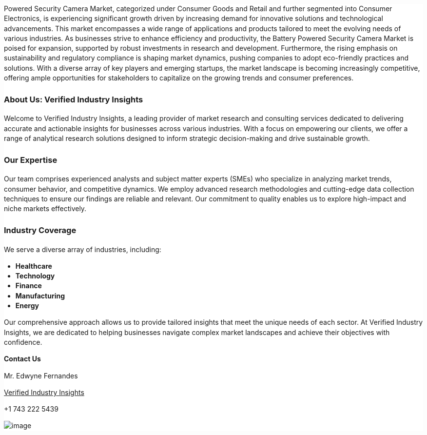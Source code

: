 Powered Security Camera Market, categorized under Consumer Goods and Retail and further segmented into Consumer Electronics, is experiencing significant growth driven by increasing demand for innovative solutions and technological advancements. This market encompasses a wide range of applications and products tailored to meet the evolving needs of various industries. As businesses strive to enhance efficiency and productivity, the Battery Powered Security Camera Market is poised for expansion, supported by robust investments in research and development. Furthermore, the rising emphasis on sustainability and regulatory compliance is shaping market dynamics, pushing companies to adopt eco-friendly practices and solutions. With a diverse array of key players and emerging startups, the market landscape is becoming increasingly competitive, offering ample opportunities for stakeholders to capitalize on the growing trends and consumer preferences.</p><h3>About Us: Verified Industry Insights</h3><p>Welcome to Verified Industry Insights, a leading provider of market research and consulting services dedicated to delivering accurate and actionable insights for businesses across various industries. With a focus on empowering our clients, we offer a range of analytical research solutions designed to inform strategic decision-making and drive sustainable growth.</p><h3>Our Expertise</h3><p>Our team comprises experienced analysts and subject matter experts (SMEs) who specialize in analyzing market trends, consumer behavior, and competitive dynamics. We employ advanced research methodologies and cutting-edge data collection techniques to ensure our findings are reliable and relevant. Our commitment to quality enables us to explore high-impact and niche markets effectively.</p><h3>Industry Coverage</h3><p>We serve a diverse array of industries, including:</p><ul><li><strong>Healthcare</strong></li><li><strong>Technology</strong></li><li><strong>Finance</strong></li><li><strong>Manufacturing</strong></li><li><strong>Energy</strong></li></ul><p>Our comprehensive approach allows us to provide tailored insights that meet the unique needs of each sector. At Verified Industry Insights, we are dedicated to helping businesses navigate complex market landscapes and achieve their objectives with confidence.</p><p><strong>Contact Us</strong></p><p>Mr. Edwyne Fernandes</p><p><a href="https://www.verifiedindustryinsights.com/">Verified Industry Insights</a></p><p>+1 743 222 5439</p>
![image](https://github.com/user-attachments/assets/f8b6249b-c992-4689-8fa2-7995989fd275)

